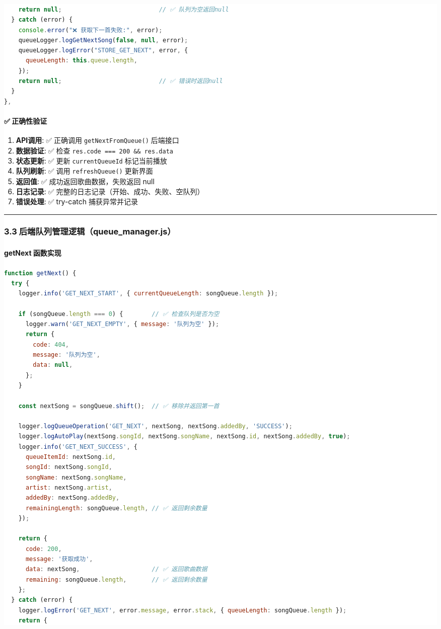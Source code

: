 ```javascript
    return null;                           // ✅ 队列为空返回null
  } catch (error) {
    console.error("❌ 获取下一首失败:", error);
    queueLogger.logGetNextSong(false, null, error);
    queueLogger.logError("STORE_GET_NEXT", error, {
      queueLength: this.queue.length,
    });
    return null;                           // ✅ 错误时返回null
  }
},
```

#### ✅ 正确性验证

1. **API调用**: ✅ 正确调用 `getNextFromQueue()` 后端接口
2. **数据验证**: ✅ 检查 `res.code === 200 && res.data`
3. **状态更新**: ✅ 更新 `currentQueueId` 标记当前播放
4. **队列刷新**: ✅ 调用 `refreshQueue()` 更新界面
5. **返回值**: ✅ 成功返回歌曲数据，失败返回 null
6. **日志记录**: ✅ 完整的日志记录（开始、成功、失败、空队列）
7. **错误处理**: ✅ try-catch 捕获异常并记录

---

### 3.3 后端队列管理逻辑（queue_manager.js）

#### getNext 函数实现

```javascript
function getNext() {
  try {
    logger.info('GET_NEXT_START', { currentQueueLength: songQueue.length });

    if (songQueue.length === 0) {        // ✅ 检查队列是否为空
      logger.warn('GET_NEXT_EMPTY', { message: '队列为空' });
      return {
        code: 404,
        message: '队列为空',
        data: null,
      };
    }

    const nextSong = songQueue.shift();  // ✅ 移除并返回第一首

    logger.logQueueOperation('GET_NEXT', nextSong, nextSong.addedBy, 'SUCCESS');
    logger.logAutoPlay(nextSong.songId, nextSong.songName, nextSong.id, nextSong.addedBy, true);
    logger.info('GET_NEXT_SUCCESS', {
      queueItemId: nextSong.id,
      songId: nextSong.songId,
      songName: nextSong.songName,
      artist: nextSong.artist,
      addedBy: nextSong.addedBy,
      remainingLength: songQueue.length, // ✅ 返回剩余数量
    });

    return {
      code: 200,
      message: '获取成功',
      data: nextSong,                    // ✅ 返回歌曲数据
      remaining: songQueue.length,       // ✅ 返回剩余数量
    };
  } catch (error) {
    logger.logError('GET_NEXT', error.message, error.stack, { queueLength: songQueue.length });
    return {
```
